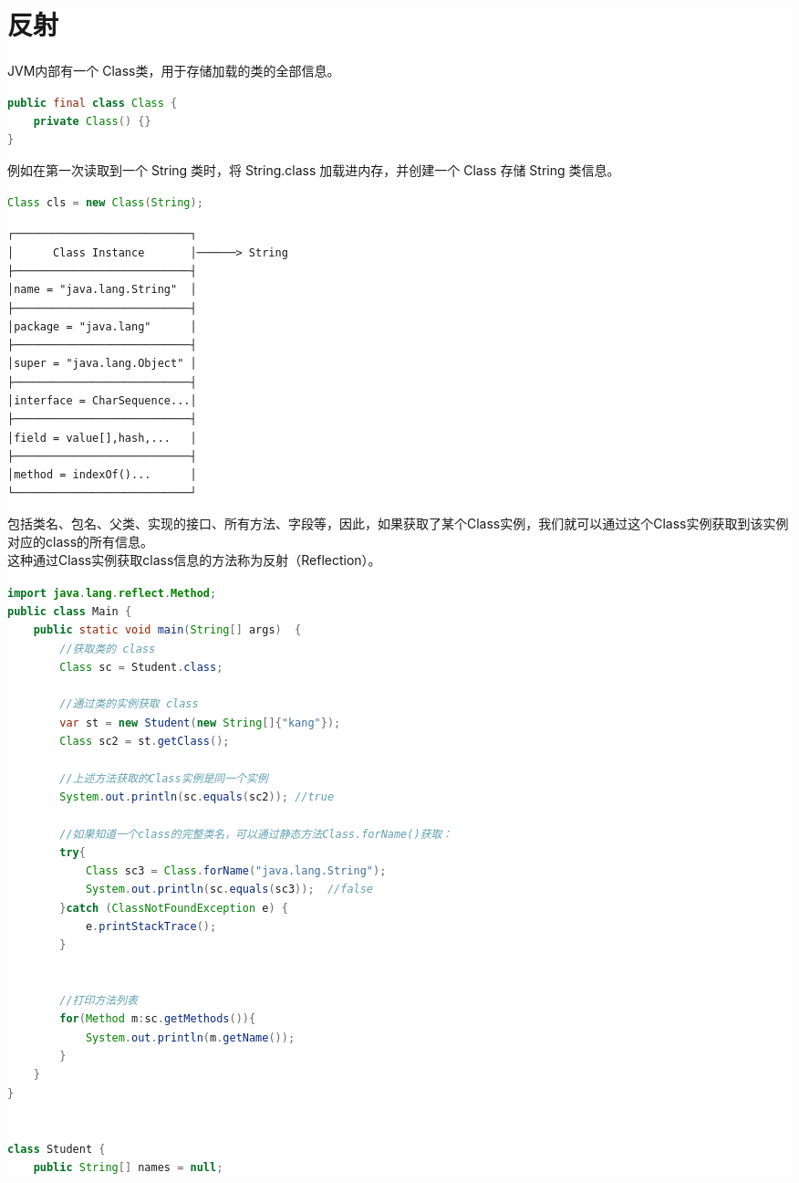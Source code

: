 
# 反射
JVM内部有一个 Class类，用于存储加载的类的全部信息。
```java
public final class Class {
    private Class() {}
}
```

例如在第一次读取到一个 String 类时，将 String.class 加载进内存，并创建一个 Class 存储 String 类信息。
```java
Class cls = new Class(String);
```
    ┌───────────────────────────┐
    │      Class Instance       │──────> String
    ├───────────────────────────┤
    │name = "java.lang.String"  │
    ├───────────────────────────┤
    │package = "java.lang"      │
    ├───────────────────────────┤
    │super = "java.lang.Object" │
    ├───────────────────────────┤
    │interface = CharSequence...│
    ├───────────────────────────┤
    │field = value[],hash,...   │
    ├───────────────────────────┤
    │method = indexOf()...      │
    └───────────────────────────┘

包括类名、包名、父类、实现的接口、所有方法、字段等，因此，如果获取了某个Class实例，我们就可以通过这个Class实例获取到该实例对应的class的所有信息。  
这种通过Class实例获取class信息的方法称为反射（Reflection）。

```java
import java.lang.reflect.Method;
public class Main {
    public static void main(String[] args)  {
        //获取类的 class
        Class sc = Student.class;

        //通过类的实例获取 class
        var st = new Student(new String[]{"kang"});
        Class sc2 = st.getClass();

        //上述方法获取的Class实例是同一个实例
        System.out.println(sc.equals(sc2)); //true

        //如果知道一个class的完整类名，可以通过静态方法Class.forName()获取：
        try{
            Class sc3 = Class.forName("java.lang.String");
            System.out.println(sc.equals(sc3));  //false
        }catch (ClassNotFoundException e) {
            e.printStackTrace();
        }


        //打印方法列表
        for(Method m:sc.getMethods()){
            System.out.println(m.getName());
        }
    }
}


class Student {
    public String[] names = null;
```